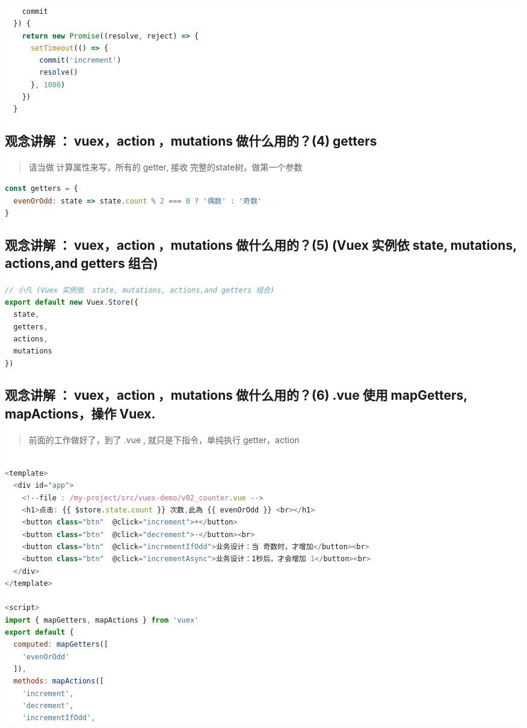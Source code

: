 ```js
    commit
  }) {
    return new Promise((resolve, reject) => {
      setTimeout(() => {
        commit('increment')
        resolve()
      }, 1000)
    })
  }

```

## 观念讲解 ： vuex，action ，mutations 做什么用的？(4) getters

> 请当做 计算属性来写，所有的 getter, 接收 完整的state树，做第一个参数

``` js
const getters = {
  evenOrOdd: state => state.count % 2 === 0 ? '偶数' : '奇数'
}

```

## 观念讲解 ： vuex，action ，mutations 做什么用的？(5) (Vuex 实例依  state, mutations, actions,and getters 组合)

```js
// 小凡 (Vuex 实例依  state, mutations, actions,and getters 组合)
export default new Vuex.Store({
  state,
  getters,
  actions,
  mutations
})
```

## 观念讲解 ： vuex，action ，mutations 做什么用的？(6) .vue 使用  mapGetters, mapActions，操作 Vuex. 

> 前面的工作做好了，到了 .vue , 就只是下指令，单纯执行 getter，action

```js

<template>
  <div id="app">
    <!--file : /my-project/src/vuex-demo/v02_counter.vue -->
    <h1>点击: {{ $store.state.count }} 次数,此為 {{ evenOrOdd }} <br></h1>
    <button class="btn"  @click="increment">+</button>
    <button class="btn"  @click="decrement">-</button><br>
    <button class="btn"  @click="incrementIfOdd">业务设计：当 奇数时，才增加</button><br>
    <button class="btn"  @click="incrementAsync">业务设计：1秒后，才会增加 1</button><br>
  </div>
</template>

<script>
import { mapGetters, mapActions } from 'vuex'
export default {
  computed: mapGetters([
    'evenOrOdd'
  ]),
  methods: mapActions([
    'increment',
    'decrement',
    'incrementIfOdd',
```